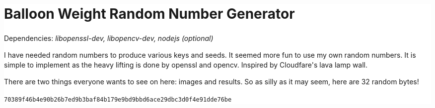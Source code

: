 # Balloon Weight Random Number Generator

Dependencies: *libopenssl-dev, libopencv-dev, nodejs (optional)*

I have needed random numbers to produce various keys and seeds. It seemed more fun to use my own random numbers. It is simple to implement as the heavy lifting is done by openssl and opencv. Inspired by Cloudfare's lava lamp wall.

There are two things everyone wants to see on here: images and results. So as silly as it may seem, here are 32 random bytes!

`70389f46b4e90b26b7ed9b3baf84b179e9bd9bbd6ace29dbc3d0f4e91dde76be`


